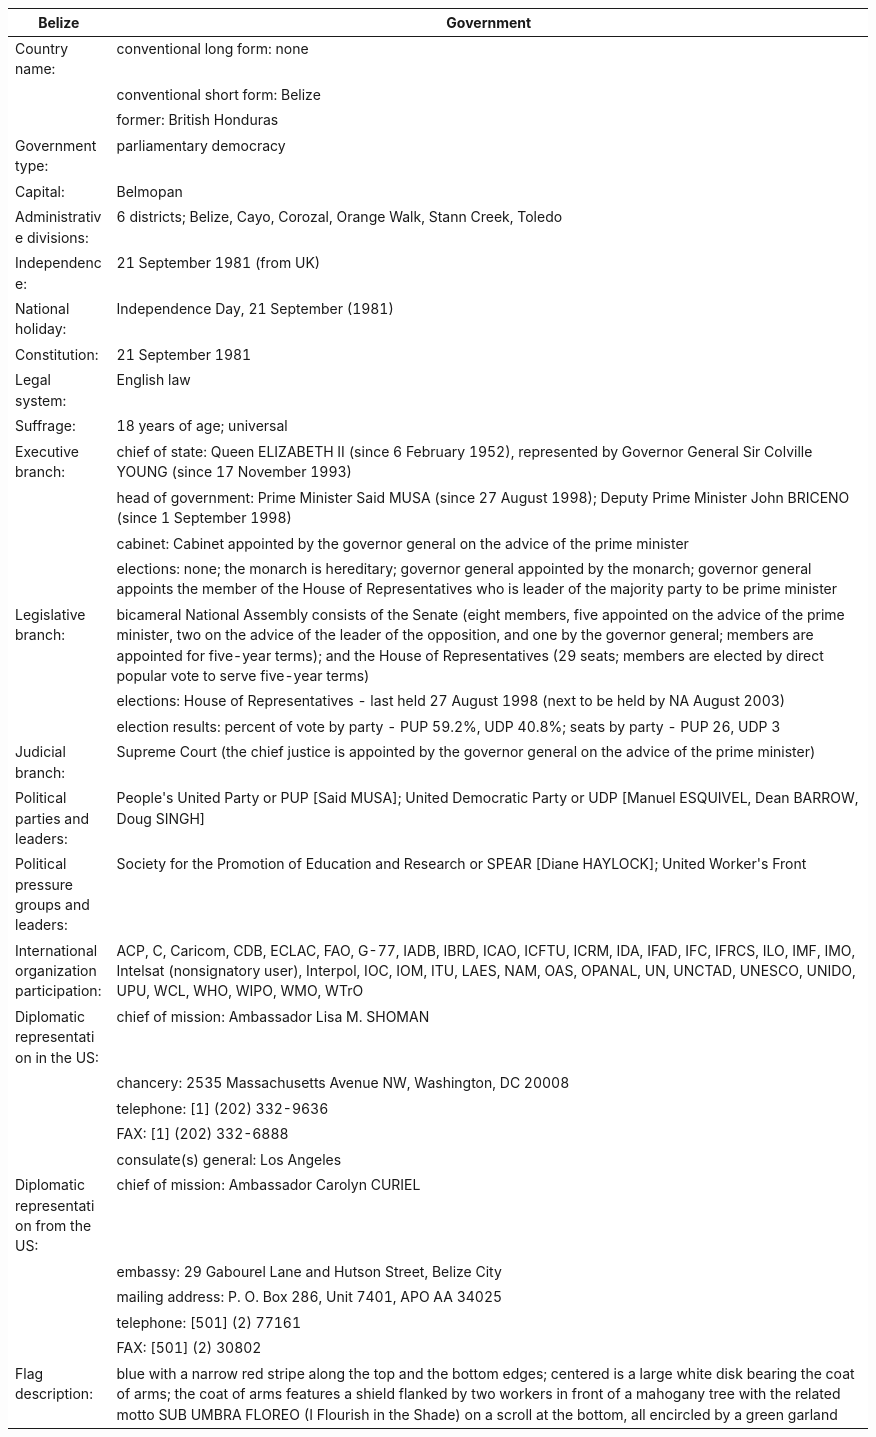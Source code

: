 | Belize | Government |
| --- | --- |
| Country name: | conventional long form: none |
| | conventional short form: Belize |
| | former: British Honduras |
| Government type: | parliamentary democracy |
| Capital: | Belmopan |
| Administrative divisions: | 6 districts; Belize, Cayo, Corozal, Orange Walk, Stann Creek, Toledo |
| Independence: | 21 September 1981 (from UK) |
| National holiday: | Independence Day, 21 September (1981) |
| Constitution: | 21 September 1981 |
| Legal system: | English law |
| Suffrage: | 18 years of age; universal |
| Executive branch: | chief of state: Queen ELIZABETH II (since 6 February 1952), represented by Governor General Sir Colville YOUNG (since 17 November 1993) |
| | head of government: Prime Minister Said MUSA (since 27 August 1998); Deputy Prime Minister John BRICENO (since 1 September 1998) |
| | cabinet: Cabinet appointed by the governor general on the advice of the prime minister |
| | elections: none; the monarch is hereditary; governor general appointed by the monarch; governor general appoints the member of the House of Representatives who is leader of the majority party to be prime minister |
| Legislative branch: | bicameral National Assembly consists of the Senate (eight members, five appointed on the advice of the prime minister, two on the advice of the leader of the opposition, and one by the governor general; members are appointed for five-year terms); and the House of Representatives (29 seats; members are elected by direct popular vote to serve five-year terms) |
| | elections: House of Representatives - last held 27 August 1998 (next to be held by NA August 2003) |
| | election results: percent of vote by party - PUP 59.2%, UDP 40.8%; seats by party - PUP 26, UDP 3 |
| Judicial branch: | Supreme Court (the chief justice is appointed by the governor general on the advice of the prime minister) |
| Political parties and leaders: | People's United Party or PUP [Said MUSA]; United Democratic Party or UDP [Manuel ESQUIVEL, Dean BARROW, Doug SINGH] |
| Political pressure groups and leaders: | Society for the Promotion of Education and Research or SPEAR [Diane HAYLOCK]; United Worker's Front |
| International organization participation: | ACP, C, Caricom, CDB, ECLAC, FAO, G-77, IADB, IBRD, ICAO, ICFTU, ICRM, IDA, IFAD, IFC, IFRCS, ILO, IMF, IMO, Intelsat (nonsignatory user), Interpol, IOC, IOM, ITU, LAES, NAM, OAS, OPANAL, UN, UNCTAD, UNESCO, UNIDO, UPU, WCL, WHO, WIPO, WMO, WTrO |
| Diplomatic representation in the US: | chief of mission: Ambassador Lisa M. SHOMAN |
| | chancery: 2535 Massachusetts Avenue NW, Washington, DC 20008 |
| | telephone: [1] (202) 332-9636 |
| | FAX: [1] (202) 332-6888 |
| | consulate(s) general: Los Angeles |
| Diplomatic representation from the US: | chief of mission: Ambassador Carolyn CURIEL |
| | embassy: 29 Gabourel Lane and Hutson Street, Belize City |
| | mailing address: P. O. Box 286, Unit 7401, APO AA 34025 |
| | telephone: [501] (2) 77161 |
| | FAX: [501] (2) 30802 |
| Flag description: | blue with a narrow red stripe along the top and the bottom edges; centered is a large white disk bearing the coat of arms; the coat of arms features a shield flanked by two workers in front of a mahogany tree with the related motto SUB UMBRA FLOREO (I Flourish in the Shade) on a scroll at the bottom, all encircled by a green garland |
